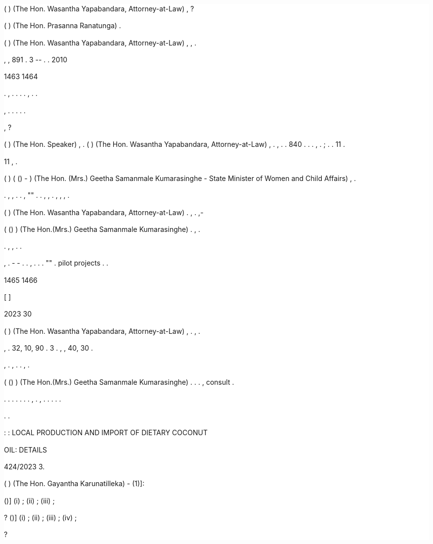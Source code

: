 ( ) (The Hon. Wasantha Yapabandara, Attorney-at-Law) , ?

( ) (The Hon. Prasanna Ranatunga) .

( ) (The Hon. Wasantha Yapabandara, Attorney-at-Law) , , .

, , 891 . 3 -- . . 2010

1463 1464

. , . . . . , . .

, . . . . .

, ?

( ) (The Hon. Speaker) , . ( ) (The Hon. Wasantha Yapabandara, Attorney-at-Law) , . , . . 840 . . . , . ; . . 11 .

11 , .

( ) ( () - ) (The Hon. (Mrs.) Geetha Samanmale Kumarasinghe - State Minister of Women and Child Affairs) , .

. , , . . , "" . . , , . , , , .

( ) (The Hon. Wasantha Yapabandara, Attorney-at-Law) . , . ,-

( () ) (The Hon.(Mrs.) Geetha Samanmale Kumarasinghe) . , .

. , , . .

, . - - . . , . . . "" . pilot projects . .

1465 1466

[ ]

2023 30

( ) (The Hon. Wasantha Yapabandara, Attorney-at-Law) , . , .

, . 32, 10, 90 . 3 . , , 40, 30 .

, . , . . , .

( () ) (The Hon.(Mrs.) Geetha Samanmale Kumarasinghe) . . . , consult .

. . . . . . . , . , . . . . .

. .

: : LOCAL PRODUCTION AND IMPORT OF DIETARY COCONUT

OIL: DETAILS

424/2023 3.

( ) (The Hon. Gayantha Karunatilleka) - (1)]:

()] (i) ; (ii) ; (iii) ;

? ()] (i) ; (ii) ; (iii) ; (iv) ;

?
